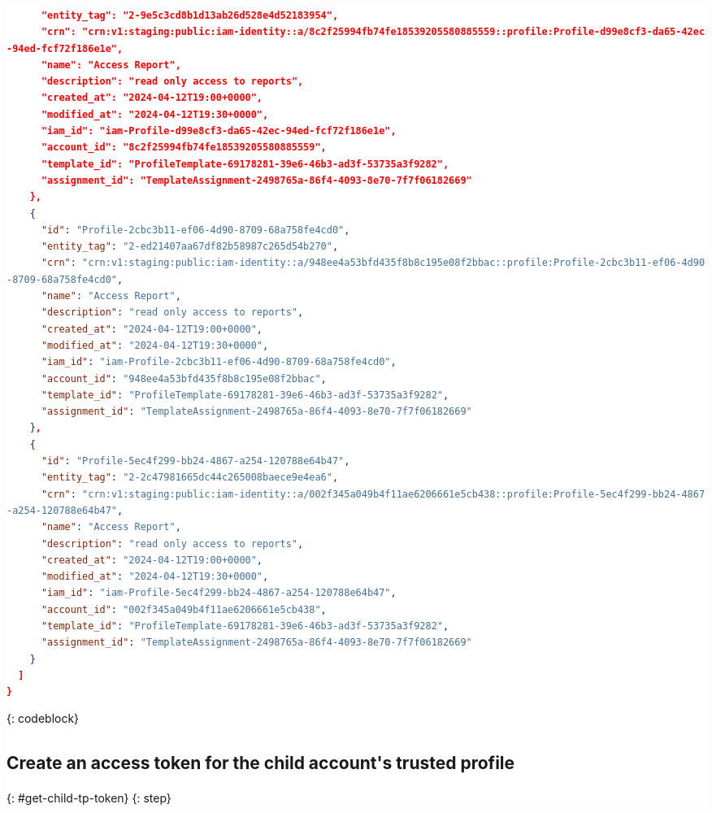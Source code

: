 ```json
      "entity_tag": "2-9e5c3cd8b1d13ab26d528e4d52183954",
      "crn": "crn:v1:staging:public:iam-identity::a/8c2f25994fb74fe18539205580885559::profile:Profile-d99e8cf3-da65-42ec-94ed-fcf72f186e1e",
      "name": "Access Report",
      "description": "read only access to reports",
      "created_at": "2024-04-12T19:00+0000",
      "modified_at": "2024-04-12T19:30+0000",
      "iam_id": "iam-Profile-d99e8cf3-da65-42ec-94ed-fcf72f186e1e",
      "account_id": "8c2f25994fb74fe18539205580885559",
      "template_id": "ProfileTemplate-69178281-39e6-46b3-ad3f-53735a3f9282",
      "assignment_id": "TemplateAssignment-2498765a-86f4-4093-8e70-7f7f06182669"
    },
    {
      "id": "Profile-2cbc3b11-ef06-4d90-8709-68a758fe4cd0",
      "entity_tag": "2-ed21407aa67df82b58987c265d54b270",
      "crn": "crn:v1:staging:public:iam-identity::a/948ee4a53bfd435f8b8c195e08f2bbac::profile:Profile-2cbc3b11-ef06-4d90-8709-68a758fe4cd0",
      "name": "Access Report",
      "description": "read only access to reports",
      "created_at": "2024-04-12T19:00+0000",
      "modified_at": "2024-04-12T19:30+0000",
      "iam_id": "iam-Profile-2cbc3b11-ef06-4d90-8709-68a758fe4cd0",
      "account_id": "948ee4a53bfd435f8b8c195e08f2bbac",
      "template_id": "ProfileTemplate-69178281-39e6-46b3-ad3f-53735a3f9282",
      "assignment_id": "TemplateAssignment-2498765a-86f4-4093-8e70-7f7f06182669"
    },
    {
      "id": "Profile-5ec4f299-bb24-4867-a254-120788e64b47",
      "entity_tag": "2-2c47981665dc44c265008baece9e4ea6",
      "crn": "crn:v1:staging:public:iam-identity::a/002f345a049b4f11ae6206661e5cb438::profile:Profile-5ec4f299-bb24-4867-a254-120788e64b47",
      "name": "Access Report",
      "description": "read only access to reports",
      "created_at": "2024-04-12T19:00+0000",
      "modified_at": "2024-04-12T19:30+0000",
      "iam_id": "iam-Profile-5ec4f299-bb24-4867-a254-120788e64b47",
      "account_id": "002f345a049b4f11ae6206661e5cb438",
      "template_id": "ProfileTemplate-69178281-39e6-46b3-ad3f-53735a3f9282",
      "assignment_id": "TemplateAssignment-2498765a-86f4-4093-8e70-7f7f06182669"
    }
  ]
}
```
{: codeblock}

## Create an access token for the child account's trusted profile
{: #get-child-tp-token}
{: step}
